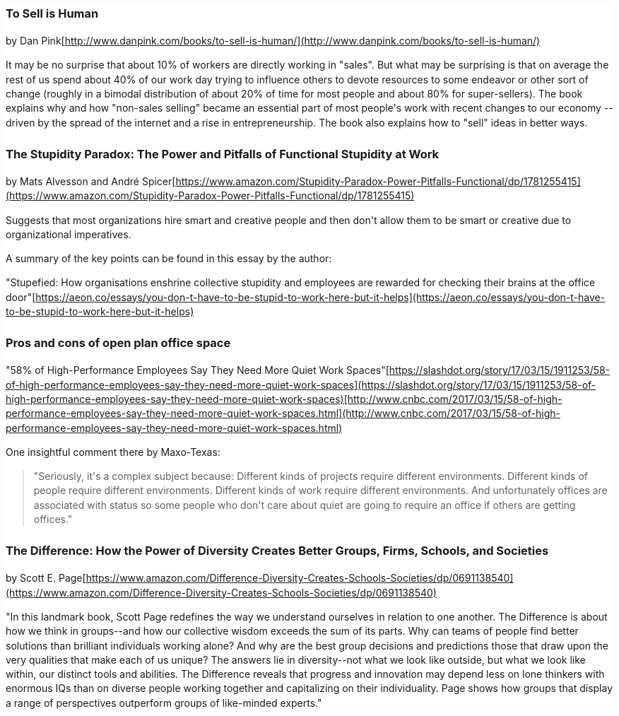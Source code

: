### To Sell is Human

by Dan Pink[http://www.danpink.com/books/to-sell-is-human/](http://www.danpink.com/books/to-sell-is-human/)

It may be no surprise that about 10% of workers are directly working in "sales". But what may be surprising is that on average the rest of us spend about 40% of our work day trying to influence others to devote resources to some endeavor or other sort of change (roughly in a bimodal distribution of about 20% of time for most people and about 80% for super-sellers). The book explains why and how "non-sales selling" became an essential part of most people's work with recent changes to our economy -- driven by the spread of the internet and a rise in entrepreneurship. The book also explains how to "sell" ideas in better ways.

### The Stupidity Paradox: The Power and Pitfalls of Functional Stupidity at Work

by Mats Alvesson and André Spicer[https://www.amazon.com/Stupidity-Paradox-Power-Pitfalls-Functional/dp/1781255415](https://www.amazon.com/Stupidity-Paradox-Power-Pitfalls-Functional/dp/1781255415)

Suggests that most organizations hire smart and creative people and then don't allow them to be smart or creative due to organizational imperatives.

A summary of the key points can be found in this essay by the author:

"Stupefied: How organisations enshrine collective stupidity and employees are rewarded for checking their brains at the office door"[https://aeon.co/essays/you-don-t-have-to-be-stupid-to-work-here-but-it-helps](https://aeon.co/essays/you-don-t-have-to-be-stupid-to-work-here-but-it-helps)

### Pros and cons of open plan office space

"58% of High-Performance Employees Say They Need More Quiet Work Spaces"[https://slashdot.org/story/17/03/15/1911253/58-of-high-performance-employees-say-they-need-more-quiet-work-spaces](https://slashdot.org/story/17/03/15/1911253/58-of-high-performance-employees-say-they-need-more-quiet-work-spaces)[http://www.cnbc.com/2017/03/15/58-of-high-performance-employees-say-they-need-more-quiet-work-spaces.html](http://www.cnbc.com/2017/03/15/58-of-high-performance-employees-say-they-need-more-quiet-work-spaces.html)

One insightful comment there by Maxo-Texas:

> "Seriously, it's a complex subject because:  Different kinds of projects require different environments. Different kinds of people require different environments. Different kinds of work require different environments. And unfortunately offices are associated with status so some people who don't care about quiet are going to require an office if others are getting offices."
> 

### The Difference: How the Power of Diversity Creates Better Groups, Firms, Schools, and Societies

by Scott E. Page[https://www.amazon.com/Difference-Diversity-Creates-Schools-Societies/dp/0691138540](https://www.amazon.com/Difference-Diversity-Creates-Schools-Societies/dp/0691138540)

"In this landmark book, Scott Page redefines the way we understand ourselves in relation to one another. The Difference is about how we think in groups--and how our collective wisdom exceeds the sum of its parts. Why can teams of people find better solutions than brilliant individuals working alone? And why are the best group decisions and predictions those that draw upon the very qualities that make each of us unique? The answers lie in diversity--not what we look like outside, but what we look like within, our distinct tools and abilities. The Difference reveals that progress and innovation may depend less on lone thinkers with enormous IQs than on diverse people working together and capitalizing on their individuality. Page shows how groups that display a range of perspectives outperform groups of like-minded experts."
